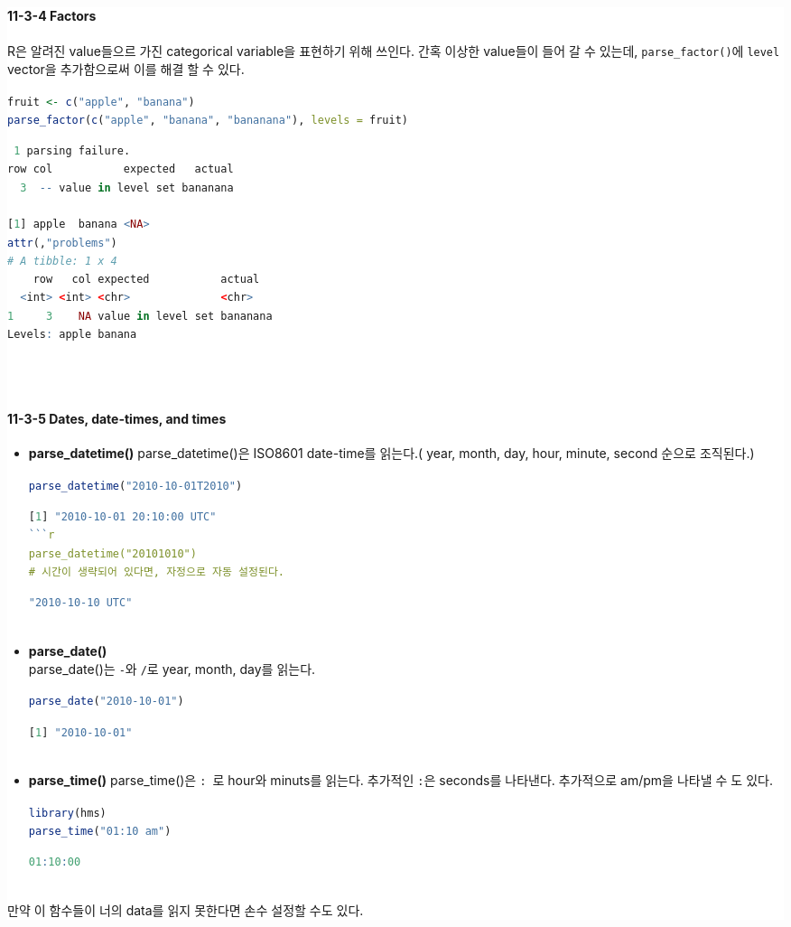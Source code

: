 #### 11-3-4 Factors
R은 알려진 value들으르 가진 categorical variable을 표현하기 위해 쓰인다. 간혹 이상한 value들이 들어 갈 수 있는데, `parse_factor()`에 `level` vector을 추가함으로써 이를 해결 할 수 있다. 

```r
fruit <- c("apple", "banana")
parse_factor(c("apple", "banana", "bananana"), levels = fruit)
```
```r
 1 parsing failure.
row col           expected   actual
  3  -- value in level set bananana

[1] apple  banana <NA>
attr(,"problems")
# A tibble: 1 x 4
    row   col expected           actual
  <int> <int> <chr>              <chr>
1     3    NA value in level set bananana
Levels: apple banana
```
<br>
<br>

#### 11-3-5 Dates, date-times, and times

- __parse_datetime()__
  parse_datetime()은 ISO8601 date-time를 읽는다.( year, month, day, hour, minute, second 순으로 조직된다.)
  ```r
  parse_datetime("2010-10-01T2010")
  ```
  ```r
  [1] "2010-10-01 20:10:00 UTC"
  ```r
  parse_datetime("20101010")
  # 시간이 생략되어 있다면, 자정으로 자동 설정된다.
  ```
  ```r
  "2010-10-10 UTC"
  ```
  <br>
- __parse_date()__  
  parse_date()는 `-`와 `/`로 year, month, day를 읽는다.  
  ```r
  parse_date("2010-10-01")
  ```
  ```r
  [1] "2010-10-01"
  ```
  <br>
- __parse_time()__
  parse_time()은 `: `로 hour와 minuts를 읽는다. 추가적인 `:`은 seconds를 나타낸다. 추가적으로 am/pm을 나타낼 수 도 있다.  
  ```r
  library(hms)
  parse_time("01:10 am")
  ```
  ```r
  01:10:00
  ```
<br>
만약 이 함수들이 너의 data를 읽지 못한다면 손수 설정할 수도 있다.  
